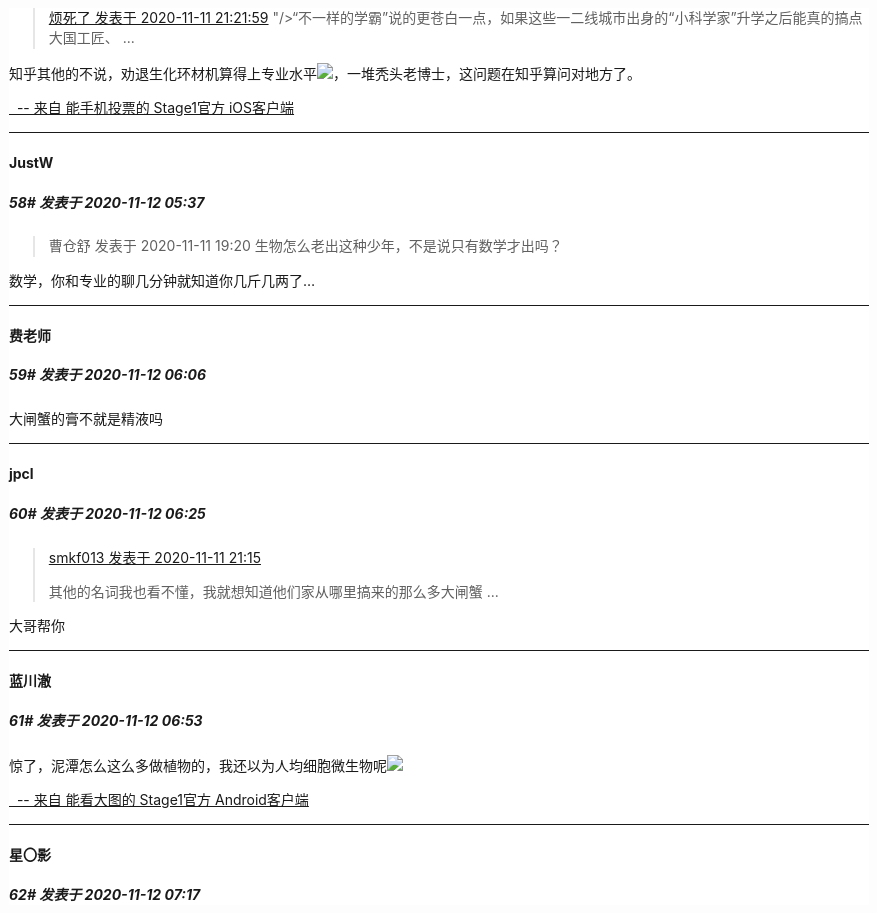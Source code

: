 
<blockquote><a href="httphttps://bbs.saraba1st.com/2b/forum.php?mod=redirect&amp;goto=findpost&amp;pid=49363464&amp;ptid=1971671" target="_blank">烦死了 发表于 2020-11-11 21:21:59</a>
"/&gt;“不一样的学霸”说的更苍白一点，如果这些一二线城市出身的“小科学家”升学之后能真的搞点大国工匠、 ...</blockquote>知乎其他的不说，劝退生化环材机算得上专业水平<img src="https://static.saraba1st.com/image/smiley/face2017/068.png" referrerpolicy="no-referrer">，一堆秃头老博士，这问题在知乎算问对地方了。

[  -- 来自 能手机投票的 Stage1官方 iOS客户端](https://itunes.apple.com/fi/app/saraba1st/id1221237470?mt=8)


-----

####  JustW  
##### 58#       发表于 2020-11-12 05:37


<blockquote>曹仓舒 发表于 2020-11-11 19:20
生物怎么老出这种少年，不是说只有数学才出吗？</blockquote>
数学，你和专业的聊几分钟就知道你几斤几两了…


-----

####  费老师  
##### 59#       发表于 2020-11-12 06:06


大闸蟹的膏不就是精液吗


-----

####  jpcl  
##### 60#       发表于 2020-11-12 06:25


<blockquote><a href="httphttps://bbs.saraba1st.com/2b/forum.php?mod=redirect&amp;goto=findpost&amp;pid=49363407&amp;ptid=1971671" target="_blank">smkf013 发表于 2020-11-11 21:15</a>

其他的名词我也看不懂，我就想知道他们家从哪里搞来的那么多大闸蟹 ...</blockquote>
大哥帮你


-----

####  蓝川澈  
##### 61#       发表于 2020-11-12 06:53


惊了，泥潭怎么这么多做植物的，我还以为人均细胞微生物呢<img src="https://static.saraba1st.com/image/smiley/face2017/001.png" referrerpolicy="no-referrer">

[  -- 来自 能看大图的 Stage1官方 Android客户端](https://www.coolapk.com/apk/140634)


-----

####  星〇影  
##### 62#       发表于 2020-11-12 07:17

